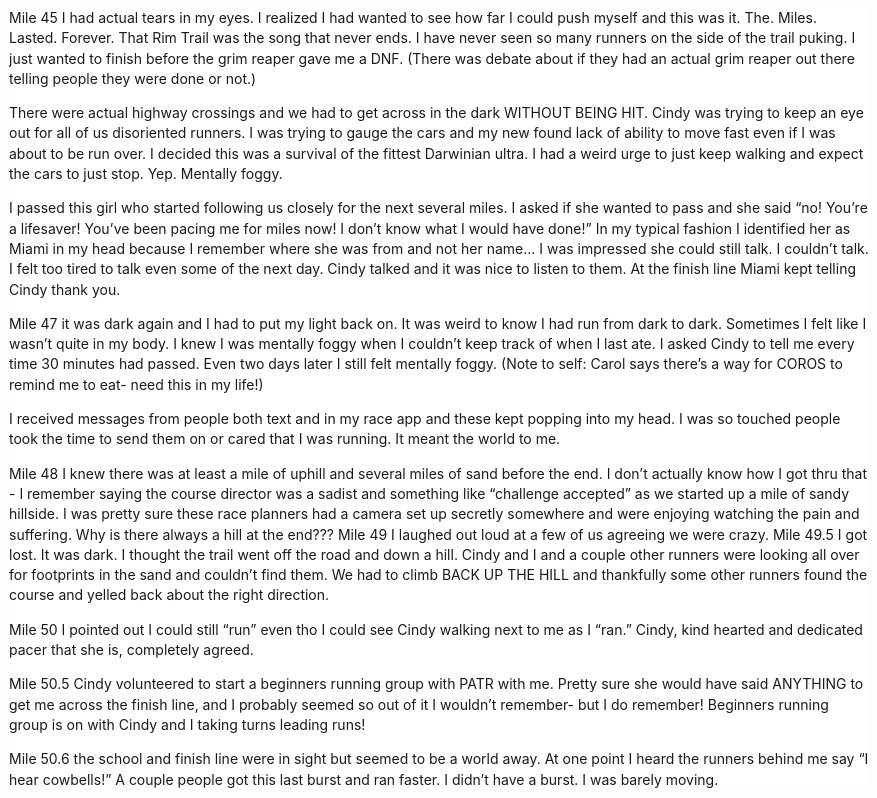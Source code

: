 Mile 45 I had actual tears in my eyes. I realized I had wanted to see how far I
could push myself and this was it. The. Miles. Lasted. Forever. That Rim Trail
was the song that never ends. I have never seen so many runners on the side of
the trail puking. I just wanted to finish before the grim reaper gave me a DNF.
(There was debate about if they had an actual grim reaper out there telling
people they were done or not.) 

There were actual highway crossings and we had to
get across in the dark WITHOUT BEING HIT. Cindy was trying to keep an eye out
for all of us disoriented runners. I was trying to gauge the cars and my new
found lack of ability to move fast even if I was about to be run over. I decided
this was a survival of the fittest Darwinian ultra. I had a weird urge to just
keep walking and expect the cars to just stop. Yep. Mentally foggy.  

I passed this girl who started following us closely for the next several miles. I asked
if she wanted to pass and she said “no! You’re a lifesaver! You’ve been pacing
me for miles now! I don’t know what I would have done!” In my typical fashion I
identified her as Miami in my head because I remember where she was from and not
her name… I was impressed she could still talk. I couldn’t talk. I felt too
tired to talk even some of the next day. Cindy talked and it was nice to listen
to them. At the finish line Miami kept telling Cindy thank you.  

Mile 47 it was dark again and I had to put my light back on. It was weird to know I had run
from dark to dark. Sometimes I felt like I wasn’t quite in my body. I knew I was
mentally foggy when I couldn’t keep track of when I last ate. I asked Cindy to
tell me every time 30 minutes had passed. Even two days later I still felt
mentally foggy. (Note to self: Carol says there’s a way for COROS to remind me
to eat- need this in my life!) 

I received messages from people both text and in
my race app and these kept popping into my head. I was so touched people took
the time to send them on or cared that I was running. It meant the world to me.

Mile 48 I knew there was at least a mile of uphill and several miles of sand
before the end. I don’t actually know how I got thru that - I remember saying
the course director was a sadist and something like “challenge accepted” as we
started up a mile of sandy hillside. I was pretty sure these race planners had a
camera set up secretly somewhere and were enjoying watching the pain and
suffering.  Why is there always a hill at the end???  Mile 49 I laughed out loud
at a few of us agreeing we were crazy.  Mile 49.5 I got lost. It was dark. I
thought the trail went off the road and down a hill. Cindy and I and a couple
other runners were looking all over for footprints in the sand and couldn’t find
them. We had to climb BACK UP THE HILL and thankfully some other runners found
the course and yelled back about the right direction.

Mile 50 I pointed out I
could still “run” even tho I could see Cindy walking next to me as I “ran.”
Cindy, kind hearted and dedicated pacer that she is, completely agreed.

Mile 50.5 Cindy volunteered to start a beginners running group with PATR with me.
Pretty sure she would have said ANYTHING to get me across the finish line, and I
probably seemed so out of it I wouldn’t remember- but I do remember! Beginners
running group is on with Cindy and I taking turns leading runs!

Mile 50.6 the school and finish line were in sight but seemed to be a world away. At one point
I heard the runners behind me say “I hear cowbells!” A couple people got this
last burst and ran faster. I didn’t have a burst. I was barely moving.
